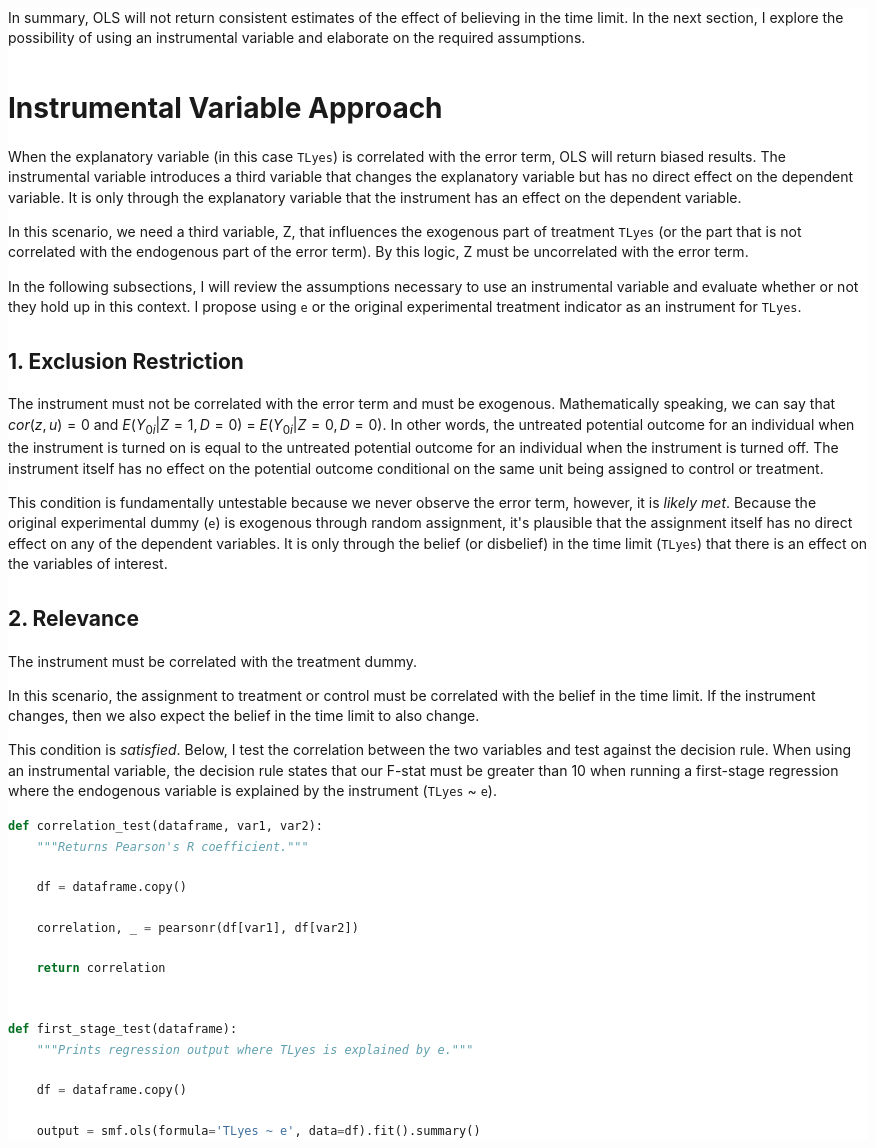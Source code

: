In summary, OLS will not return consistent estimates of the effect of believing in the time limit. In the next section, I explore the possibility of using an instrumental variable and elaborate on the required assumptions.

# Instrumental Variable Approach

When the explanatory variable (in this case `TLyes`) is correlated with the error term, OLS will return biased results. The instrumental variable introduces a third variable that changes the explanatory variable but has no direct effect on the dependent variable. It is only through the explanatory variable that the instrument has an effect on the dependent variable. 

In this scenario, we need a third variable, Z, that influences the exogenous part of treatment `TLyes` (or the part that is not correlated with the endogenous part of the error term). By this logic, Z must be uncorrelated with the error term. 

In the following subsections, I will review the assumptions necessary to use an instrumental variable and evaluate whether or not they hold up in this context. I propose using `e` or the original experimental treatment indicator as an instrument for `TLyes`.

## 1. Exclusion Restriction 

The instrument must not be correlated with the error term and must be exogenous. Mathematically speaking, we can say that $cor(z, u) = 0$ and $E(Y_{0i}| Z = 1, D = 0)$ = $E(Y_{0i} | Z = 0, D = 0)$. In other words, the untreated potential outcome for an individual when the instrument is turned on is equal to the untreated potential outcome for an individual when the instrument is turned off. The instrument itself has no effect on the potential outcome conditional on the same unit being assigned to control or treatment. 

This condition is fundamentally untestable because we never observe the error term, however, it is *likely met*. Because the original experimental dummy (`e`) is exogenous through random assignment, it's plausible that the assignment itself has no direct effect on any of the dependent variables. It is only through the belief (or disbelief) in the time limit (`TLyes`) that there is an effect on the variables of interest.


## 2. Relevance


The instrument must be correlated with the treatment dummy.

In this scenario, the assignment to treatment or control must be correlated with the belief in the time limit. If the instrument changes, then we also expect the belief in the time limit to also change.

This condition is *satisfied*. Below, I test the correlation between the two variables and test against the decision rule. When using an instrumental variable, the decision rule states that our F-stat must be greater than 10 when running a first-stage regression where the endogenous variable is explained by the instrument (`TLyes` ~ `e`).


```python
def correlation_test(dataframe, var1, var2):
    """Returns Pearson's R coefficient."""

    df = dataframe.copy()

    correlation, _ = pearsonr(df[var1], df[var2])

    return correlation


def first_stage_test(dataframe):
    """Prints regression output where TLyes is explained by e."""

    df = dataframe.copy()

    output = smf.ols(formula='TLyes ~ e', data=df).fit().summary()
```